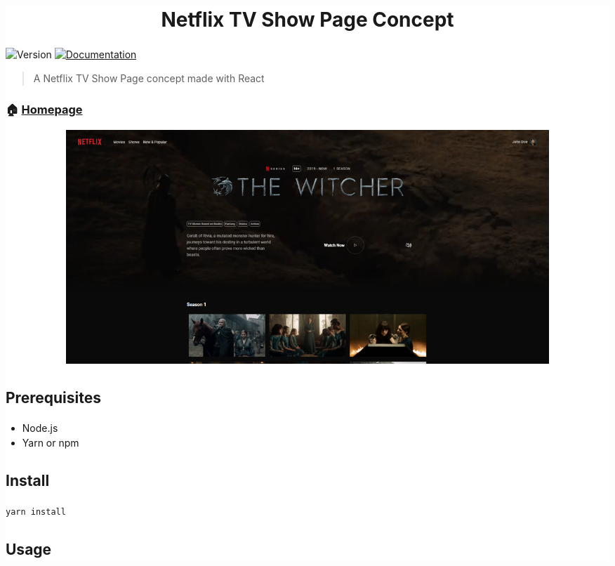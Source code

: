 <h1 align="center">Netflix TV Show Page Concept</h1>
<p>
  <img alt="Version" src="https://img.shields.io/badge/version-0.0.1-blue.svg?cacheSeconds=2592000" />
  <a href="https://github.com/godart-corentin/book-store#readme" target="_blank">
    <img alt="Documentation" src="https://img.shields.io/badge/documentation-yes-brightgreen.svg" />
  </a>
</p>

> A Netflix TV Show Page concept made with React

### 🏠 [Homepage](https://github.com/godart-corentin/netflix-tvshow-page-concept#readme)

<p align="middle">
<img src="./Screenshot1.png" alt="Screenshot 1" width="80%"/>
</p>

## Prerequisites

- Node.js
- Yarn or npm

## Install

```sh
yarn install
```

## Usage
